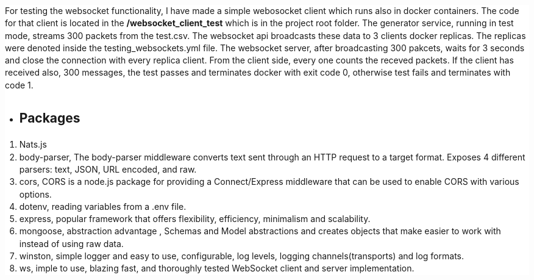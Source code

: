 For testing the websocket functionality, I have made a simple webosocket client which runs also in docker containers. The code for that client is located in the **/websocket_client_test** which is in the project root folder. The generator service, running in 
test mode, streams 300 packets from the test.csv. The websocket api broadcasts these data to 3 clients docker replicas. The replicas
were denoted inside the testing_websockets.yml file. The websocket server, after broadcasting 300 pakcets, waits for 3 seconds and close the connection with every replica client. 
From the client side, every one counts the receved packets. If the client has received also, 300 messages, the test passes and terminates docker with exit code 0, otherwise test fails and terminates with code 1.


<a name="pkg"></a>
* ## Packages

1. Nats.js
2. body-parser, The body-parser middleware converts text sent through an HTTP request to a target format. Exposes 4 different parsers: text, JSON, URL encoded, and raw.
3. cors, CORS is a node.js package for providing a Connect/Express middleware that can be used to enable CORS with various options.
4. dotenv, reading variables from a .env file.
5. express, popular framework that offers flexibility, efficiency, minimalism and scalability.
6. mongoose, abstraction advantage , Schemas and Model abstractions and creates objects that make easier to work with instead of using raw data.
7. winston, simple logger and easy to use, configurable, log levels, logging channels(transports) and log formats.
8. ws, imple to use, blazing fast, and thoroughly tested WebSocket client and server implementation.